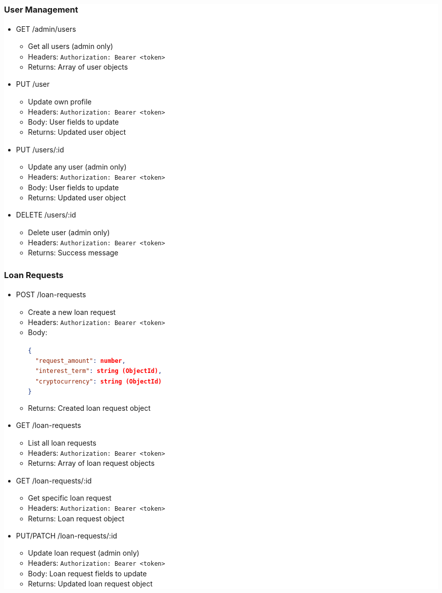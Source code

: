 ### User Management
- GET /admin/users
  - Get all users (admin only)
  - Headers: `Authorization: Bearer <token>`
  - Returns: Array of user objects

- PUT /user
  - Update own profile
  - Headers: `Authorization: Bearer <token>`
  - Body: User fields to update
  - Returns: Updated user object

- PUT /users/:id
  - Update any user (admin only)
  - Headers: `Authorization: Bearer <token>`
  - Body: User fields to update
  - Returns: Updated user object

- DELETE /users/:id
  - Delete user (admin only)
  - Headers: `Authorization: Bearer <token>`
  - Returns: Success message

### Loan Requests
- POST /loan-requests
  - Create a new loan request
  - Headers: `Authorization: Bearer <token>`
  - Body: 
    ```json
    {
      "request_amount": number,
      "interest_term": string (ObjectId),
      "cryptocurrency": string (ObjectId)
    }
    ```
  - Returns: Created loan request object

- GET /loan-requests
  - List all loan requests
  - Headers: `Authorization: Bearer <token>`
  - Returns: Array of loan request objects

- GET /loan-requests/:id
  - Get specific loan request
  - Headers: `Authorization: Bearer <token>`
  - Returns: Loan request object

- PUT/PATCH /loan-requests/:id
  - Update loan request (admin only)
  - Headers: `Authorization: Bearer <token>`
  - Body: Loan request fields to update
  - Returns: Updated loan request object
